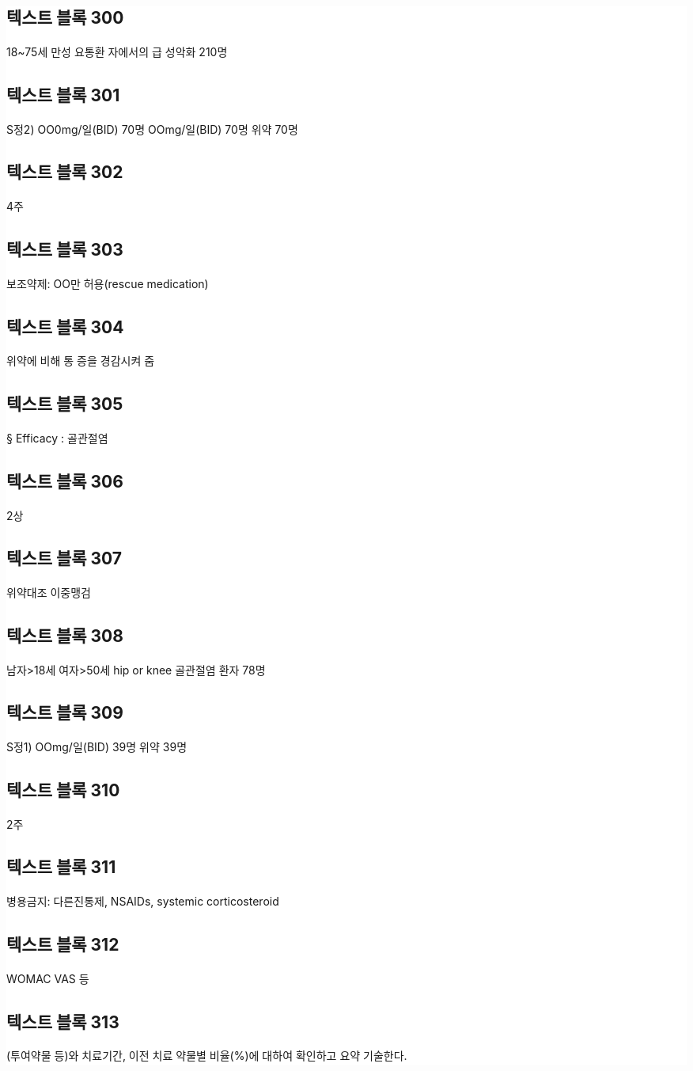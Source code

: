 ## 텍스트 블록 300
18~75세 만성 요통환 자에서의 급 성악화 210명

## 텍스트 블록 301
S정2) OO0mg/일(BID) 70명 OOmg/일(BID) 70명 위약 70명

## 텍스트 블록 302
4주

## 텍스트 블록 303
보조약제: OO만 허용(rescue medication)

## 텍스트 블록 304
위약에 비해 통 증을 경감시켜 줌

## 텍스트 블록 305
§ Efficacy : 골관절염

## 텍스트 블록 306
2상

## 텍스트 블록 307
위약대조 이중맹검

## 텍스트 블록 308
남자>18세 여자>50세 hip or knee 골관절염 환자 78명

## 텍스트 블록 309
S정1) OOmg/일(BID) 39명 위약 39명

## 텍스트 블록 310
2주

## 텍스트 블록 311
병용금지: 다른진통제, NSAIDs, systemic corticosteroid

## 텍스트 블록 312
WOMAC VAS 등

## 텍스트 블록 313
(투여약물 등)와 치료기간, 이전 치료 약물별 비율(%)에 대하여 확인하고 요약 기술한다.

